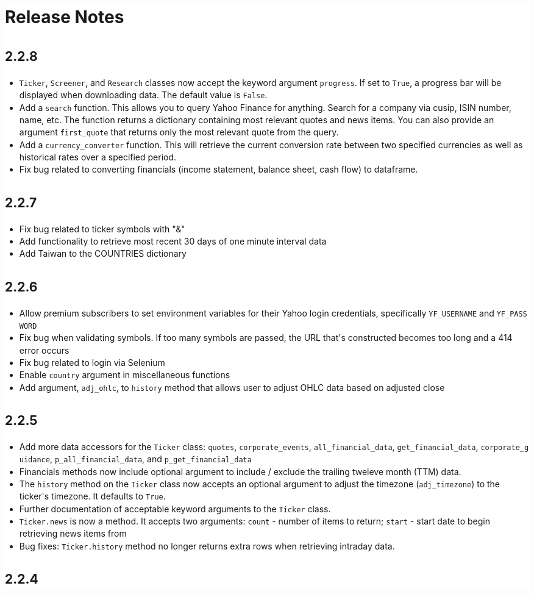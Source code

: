 # Release Notes

## 2.2.8

- `Ticker`, `Screener`, and `Research` classes now accept the keyword argument `progress`.  If set to `True`, a progress bar will be displayed when downloading data.  The default value is `False`.
- Add a `search` function.  This allows you to query Yahoo Finance for anything.  Search for a company via cusip, ISIN number, name, etc.  The function returns a dictionary containing most relevant quotes and news items.  You can also provide an argument `first_quote` that returns only the most relevant quote from the query.
- Add a `currency_converter` function.  This will retrieve the current conversion rate between two specified currencies as well as historical rates over a specified period.
- Fix bug related to converting financials (income statement, balance sheet, cash flow) to dataframe.

## 2.2.7

- Fix bug related to ticker symbols with "&"
- Add functionality to retrieve most recent 30 days of one minute interval data
- Add Taiwan to the COUNTRIES dictionary

## 2.2.6

- Allow premium subscribers to set environment variables for their Yahoo login credentials,
  specifically `YF_USERNAME` and `YF_PASSWORD`
- Fix bug when validating symbols.  If too many symbols are passed, the URL that's constructed
  becomes too long and a 414 error occurs
- Fix bug related to login via Selenium
- Enable `country` argument in miscellaneous functions
- Add argument, `adj_ohlc`, to `history` method that allows user to adjust OHLC data based on adjusted close

## 2.2.5

- Add more data accessors for the `Ticker` class:  `quotes`,
  `corporate_events`, `all_financial_data`, `get_financial_data`,
  `corporate_guidance`, `p_all_financial_data`, and `p_get_financial_data`
- Financials methods now include optional argument to include / exclude the trailing
  tweleve month (TTM) data.
- The `history` method on the `Ticker` class now accepts an optional argument
  to adjust the timezone (`adj_timezone`) to the ticker's timezone. It defaults
  to `True`.
- Further documentation of acceptable keyword arguments to the `Ticker` class.
- `Ticker.news` is now a method.  It accepts two arguments:  `count` - 
  number of items to return; `start` - start date to begin retrieving news items from
- Bug fixes:  `Ticker.history` method no longer returns extra rows when retrieving
  intraday data.

## 2.2.4
